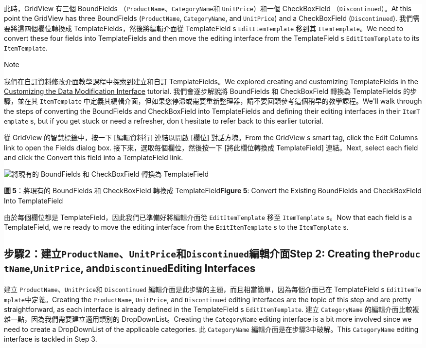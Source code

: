 <span data-ttu-id="6ab35-161">此時，GridView 有三個 BoundFields （`ProductName`、`CategoryName`和 `UnitPrice`）和一個 CheckBoxField （`Discontinued`）。</span><span class="sxs-lookup"><span data-stu-id="6ab35-161">At this point the GridView has three BoundFields (`ProductName`, `CategoryName`, and `UnitPrice`) and a CheckBoxField (`Discontinued`).</span></span> <span data-ttu-id="6ab35-162">我們需要將這四個欄位轉換成 TemplateFields，然後將編輯介面從 TemplateField s `EditItemTemplate` 移到其 `ItemTemplate`。</span><span class="sxs-lookup"><span data-stu-id="6ab35-162">We need to convert these four fields into TemplateFields and then move the editing interface from the TemplateField s `EditItemTemplate` to its `ItemTemplate`.</span></span>

> [!NOTE]
> <span data-ttu-id="6ab35-163">我們在[自訂資料修改介面](../editing-inserting-and-deleting-data/customizing-the-data-modification-interface-cs.md)教學課程中探索到建立和自訂 TemplateFields。</span><span class="sxs-lookup"><span data-stu-id="6ab35-163">We explored creating and customizing TemplateFields in the [Customizing the Data Modification Interface](../editing-inserting-and-deleting-data/customizing-the-data-modification-interface-cs.md) tutorial.</span></span> <span data-ttu-id="6ab35-164">我們會逐步解說將 BoundFields 和 CheckBoxField 轉換為 TemplateFields 的步驟，並在其 `ItemTemplate` 中定義其編輯介面，但如果您停滯或需要重新整理器，請不要回頭參考這個稍早的教學課程。</span><span class="sxs-lookup"><span data-stu-id="6ab35-164">We'll walk through the steps of converting the BoundFields and CheckBoxField into TemplateFields and defining their editing interfaces in their `ItemTemplate` s, but if you get stuck or need a refresher, don t hesitate to refer back to this earlier tutorial.</span></span>

<span data-ttu-id="6ab35-165">從 GridView 的智慧標籤中，按一下 [編輯資料行] 連結以開啟 [欄位] 對話方塊。</span><span class="sxs-lookup"><span data-stu-id="6ab35-165">From the GridView s smart tag, click the Edit Columns link to open the Fields dialog box.</span></span> <span data-ttu-id="6ab35-166">接下來，選取每個欄位，然後按一下 [將此欄位轉換成 TemplateField] 連結。</span><span class="sxs-lookup"><span data-stu-id="6ab35-166">Next, select each field and click the Convert this field into a TemplateField link.</span></span>

![將現有的 BoundFields 和 CheckBoxField 轉換為 TemplateField](batch-updating-cs/_static/image5.gif)

<span data-ttu-id="6ab35-168">**圖 5**：將現有的 BoundFields 和 CheckBoxField 轉換成 TemplateField</span><span class="sxs-lookup"><span data-stu-id="6ab35-168">**Figure 5**: Convert the Existing BoundFields and CheckBoxField Into TemplateField</span></span>

<span data-ttu-id="6ab35-169">由於每個欄位都是 TemplateField，因此我們已準備好將編輯介面從 `EditItemTemplate` 移至 `ItemTemplate` s。</span><span class="sxs-lookup"><span data-stu-id="6ab35-169">Now that each field is a TemplateField, we re ready to move the editing interface from the `EditItemTemplate` s to the `ItemTemplate` s.</span></span>

## <a name="step-2-creating-theproductnameunitprice-anddiscontinuedediting-interfaces"></a><span data-ttu-id="6ab35-170">步驟2：建立`ProductName`、`UnitPrice`和`Discontinued`編輯介面</span><span class="sxs-lookup"><span data-stu-id="6ab35-170">Step 2: Creating the`ProductName`,`UnitPrice`, and`Discontinued`Editing Interfaces</span></span>

<span data-ttu-id="6ab35-171">建立 `ProductName`、`UnitPrice`和 `Discontinued` 編輯介面是此步驟的主題，而且相當簡單，因為每個介面已在 TemplateField s `EditItemTemplate`中定義。</span><span class="sxs-lookup"><span data-stu-id="6ab35-171">Creating the `ProductName`, `UnitPrice`, and `Discontinued` editing interfaces are the topic of this step and are pretty straightforward, as each interface is already defined in the TemplateField s `EditItemTemplate`.</span></span> <span data-ttu-id="6ab35-172">建立 `CategoryName` 的編輯介面比較複雜一點，因為我們需要建立適用類別的 DropDownList。</span><span class="sxs-lookup"><span data-stu-id="6ab35-172">Creating the `CategoryName` editing interface is a bit more involved since we need to create a DropDownList of the applicable categories.</span></span> <span data-ttu-id="6ab35-173">此 `CategoryName` 編輯介面是在步驟3中破解。</span><span class="sxs-lookup"><span data-stu-id="6ab35-173">This `CategoryName` editing interface is tackled in Step 3.</span></span>
